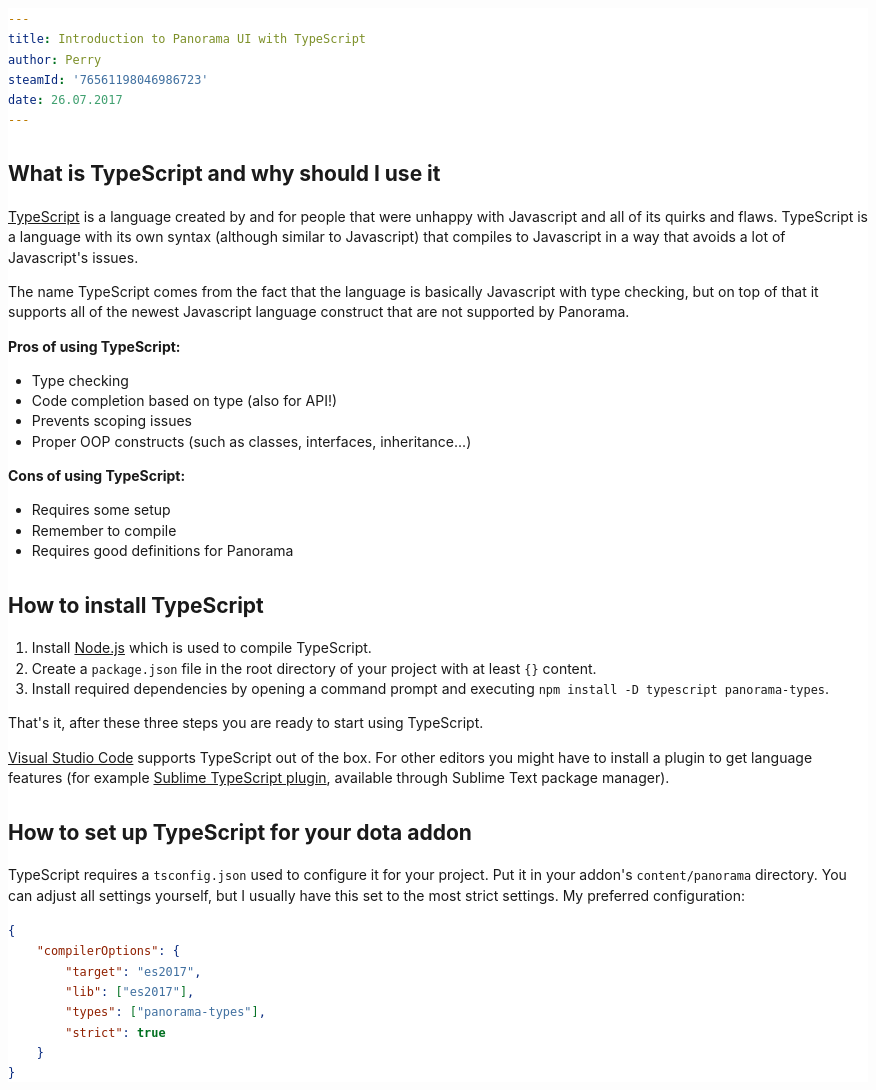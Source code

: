 ```yaml
---
title: Introduction to Panorama UI with TypeScript
author: Perry
steamId: '76561198046986723'
date: 26.07.2017
---
```


## What is TypeScript and why should I use it

[TypeScript](https://www.typescriptlang.org/) is a language created by and for people that were unhappy with Javascript and all of its quirks and flaws. TypeScript is a language with its own syntax (although similar to Javascript) that compiles to Javascript in a way that avoids a lot of Javascript's issues.

The name TypeScript comes from the fact that the language is basically Javascript with type checking, but on top of that it supports all of the newest Javascript language construct that are not supported by Panorama.

**Pros of using TypeScript:**

*   Type checking
*   Code completion based on type (also for API!)
*   Prevents scoping issues
*   Proper OOP constructs (such as classes, interfaces, inheritance...)

**Cons of using TypeScript:**

*   Requires some setup
*   Remember to compile
*   Requires good definitions for Panorama

## How to install TypeScript

1. Install [Node.js](https://nodejs.org/en/) which is used to compile TypeScript.
2. Create a `package.json` file in the root directory of your project with at least `{}` content.
3. Install required dependencies by opening a command prompt and executing `npm install -D typescript panorama-types`.

That's it, after these three steps you are ready to start using TypeScript.

[Visual Studio Code](https://code.visualstudio.com/) supports TypeScript out of the box. For other editors you might have to install a plugin to get language features (for example [Sublime TypeScript plugin](https://github.com/Microsoft/TypeScript-Sublime-Plugin#installation), available through Sublime Text package manager).

## How to set up TypeScript for your dota addon

TypeScript requires a `tsconfig.json` used to configure it for your project. Put it in your addon's `content/panorama` directory. You can adjust all settings yourself, but I usually have this set to the most strict settings. My preferred configuration:

```json
{
    "compilerOptions": {
        "target": "es2017",
        "lib": ["es2017"],
        "types": ["panorama-types"],
        "strict": true
    }
}
```
